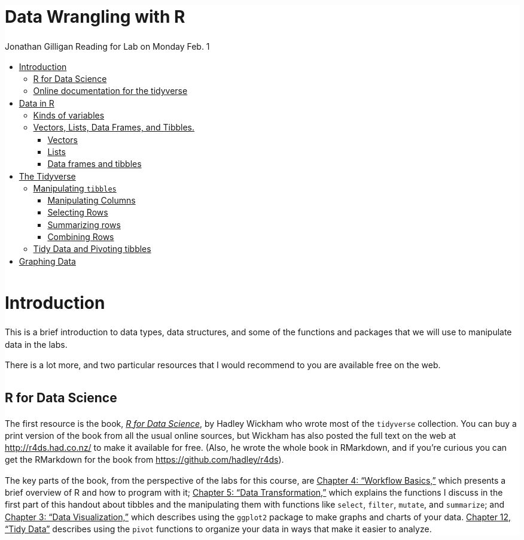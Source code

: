 Data Wrangling with R
================
Jonathan Gilligan
Reading for Lab on Monday Feb. 1

-   [Introduction](#introduction)
    -   [R for Data Science](#r-for-data-science)
    -   [Online documentation for the
        tidyverse](#online-documentation-for-the-tidyverse)
-   [Data in R](#data-in-r)
    -   [Kinds of variables](#kinds-of-variables)
    -   [Vectors, Lists, Data Frames, and
        Tibbles.](#vectors-lists-data-frames-and-tibbles.)
        -   [Vectors](#vectors)
        -   [Lists](#lists)
        -   [Data frames and tibbles](#data-frames-and-tibbles)
-   [The Tidyverse](#the-tidyverse)
    -   [Manipulating `tibbles`](#manipulating-tibbles)
        -   [Manipulating Columns](#manipulating-columns)
        -   [Selecting Rows](#selecting-rows)
        -   [Summarizing rows](#summarizing-rows)
        -   [Combining Rows](#combining-rows)
    -   [Tidy Data and Pivoting
        tibbles](#tidy-data-and-pivoting-tibbles)
-   [Graphing Data](#graphing-data)

# Introduction

This is a brief introduction to data types, data structures, and some of
the functions and packages that we will use to manipulate data in the
labs.

There is a lot more, and two particular resources that I would recommend
to you are available free on the web.

## R for Data Science

The first resource is the book, [*R for Data
Science*](https://r4ds.had.co.nz), by Hadley Wickham who wrote most of
the `tidyverse` collection. You can buy a print version of the book from
all the usual online sources, but Wickham has also posted the full text
on the web at <http://r4ds.had.co.nz/> to make it available for free.
(Also, he wrote the whole book in RMarkdown, and if you’re curious you
can get the RMarkdown for the book from
<https://github.com/hadley/r4ds>).

The key parts of the book, from the perspective of the labs for this
course, are [Chapter 4: “Workflow
Basics,”](https://r4ds.had.co.nz/workflow-basics.html) which presents a
brief overview of R and how to program with it; [Chapter 5: “Data
Transformation,”](https://r4ds.had.co.nz/transform.html) which explains
the functions I discuss in the first part of this handout about tibbles
and the manipulating them with functions like `select`, `filter`,
`mutate`, and `summarize`; and [Chapter 3: “Data
Visualization,”](https://r4ds.had.co.nz/data-visualisation.html) which
describes using the `ggplot2` package to make graphs and charts of your
data. [Chapter 12, “Tidy Data”](https://r4ds.had.co.nz/tidy-data.html)
describes using the `pivot` functions to organize your data in ways that
make it easier to analyze.
